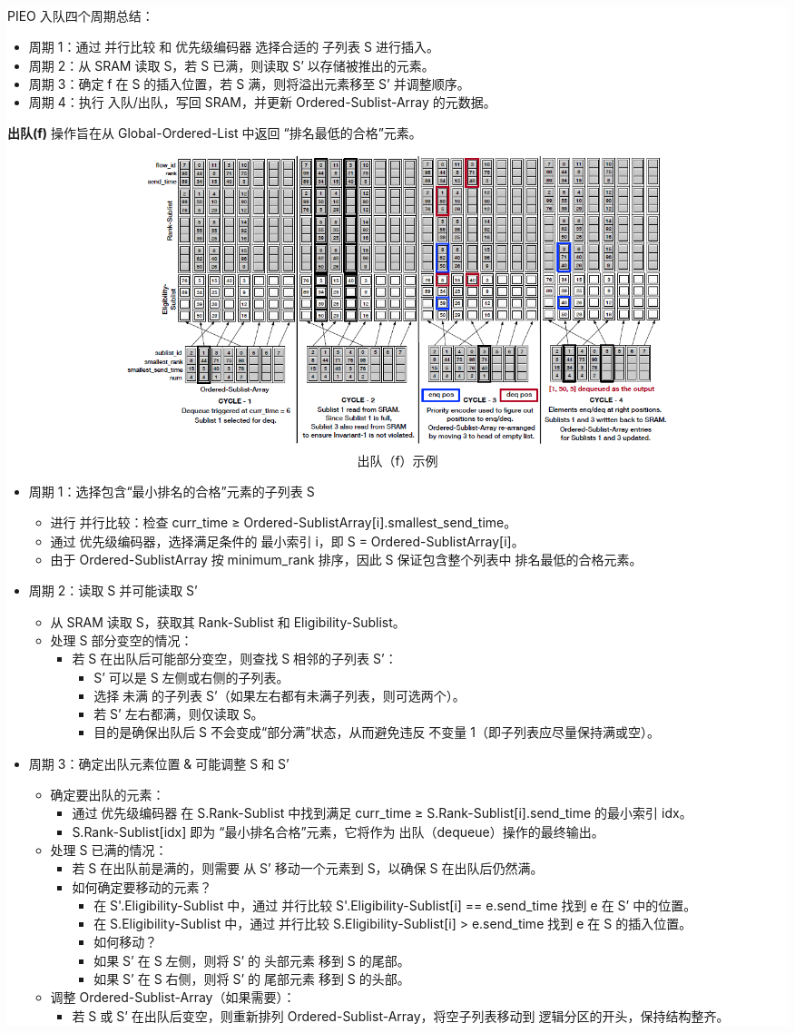 PIEO 入队四个周期总结：
  -	周期 1：通过 并行比较 和 优先级编码器 选择合适的 子列表 S 进行插入。
  -	周期 2：从 SRAM 读取 S，若 S 已满，则读取 S’ 以存储被推出的元素。
  -	周期 3：确定 f 在 S 的插入位置，若 S 满，则将溢出元素移至 S’ 并调整顺序。
  -	周期 4：执行 入队/出队，写回 SRAM，并更新 Ordered-Sublist-Array 的元数据。

**出队(f)** 操作旨在从 Global-Ordered-List 中返回 “排名最低的合格”元素。

<figure style="text-align: center;">
<img src="./img/l8p36.png" alt="出队（f）示例" width="600">
<figcaption>出队（f）示例</figcaption>
</figure>

- 周期 1：选择包含“最小排名的合格”元素的子列表 S
  - 进行 并行比较：检查 curr_time ≥ Ordered-SublistArray[i].smallest_send_time。
  - 通过 优先级编码器，选择满足条件的 最小索引 i，即 S = Ordered-SublistArray[i]。
  - 由于 Ordered-SublistArray 按 minimum_rank 排序，因此 S 保证包含整个列表中 排名最低的合格元素。

- 周期 2：读取 S 并可能读取 S’
  - 从 SRAM 读取 S，获取其 Rank-Sublist 和 Eligibility-Sublist。
  - 处理 S 部分变空的情况：
    - 若 S 在出队后可能部分变空，则查找 S 相邻的子列表 S’：
      - S’ 可以是 S 左侧或右侧的子列表。
      - 选择 未满 的子列表 S’（如果左右都有未满子列表，则可选两个）。
      - 若 S’ 左右都满，则仅读取 S。
	  -	目的是确保出队后 S 不会变成“部分满”状态，从而避免违反 不变量 1（即子列表应尽量保持满或空）。

- 周期 3：确定出队元素位置 & 可能调整 S 和 S’
  - 确定要出队的元素：
    - 通过 优先级编码器 在 S.Rank-Sublist 中找到满足 curr_time ≥ S.Rank-Sublist[i].send_time 的最小索引 idx。
    - S.Rank-Sublist[idx] 即为 “最小排名合格”元素，它将作为 出队（dequeue）操作的最终输出。
  - 处理 S 已满的情况：
    - 若 S 在出队前是满的，则需要 从 S’ 移动一个元素到 S，以确保 S 在出队后仍然满。
    - 如何确定要移动的元素？
      - 在 S'.Eligibility-Sublist 中，通过 并行比较 S'.Eligibility-Sublist[i] == e.send_time 找到 e 在 S’ 中的位置。
      - 在 S.Eligibility-Sublist 中，通过 并行比较 S.Eligibility-Sublist[i] > e.send_time 找到 e 在 S 的插入位置。
	  -	如何移动？
      - 如果 S’ 在 S 左侧，则将 S’ 的 头部元素 移到 S 的尾部。
      - 如果 S’ 在 S 右侧，则将 S’ 的 尾部元素 移到 S 的头部。
  - 调整 Ordered-Sublist-Array（如果需要）：
    - 若 S 或 S’ 在出队后变空，则重新排列 Ordered-Sublist-Array，将空子列表移动到 逻辑分区的开头，保持结构整齐。


[P4]: https://yeya24.github.io/post/p4/
[PIEO]: https://web.ics.purdue.edu/~vshriva/courses/papers/pieo_2019.pdf
[pieo]: https://cloud.tencent.com/developer/article/1639553